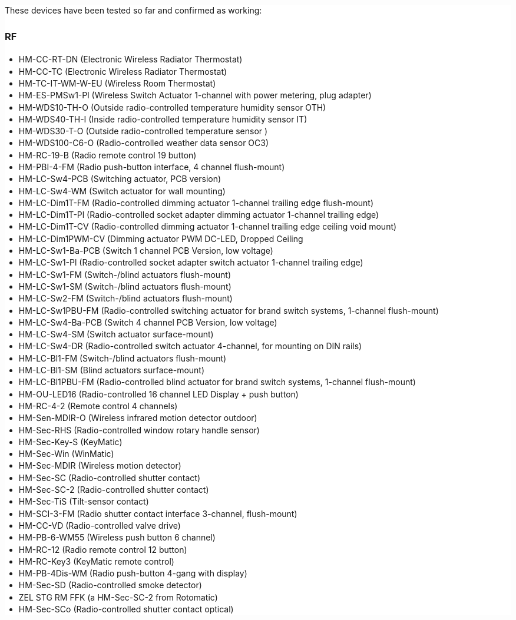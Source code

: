 These devices have been tested so far and confirmed as working:  

### RF

* HM-CC-RT-DN (Electronic Wireless Radiator Thermostat)
* HM-CC-TC (Electronic Wireless Radiator Thermostat)
* HM-TC-IT-WM-W-EU (Wireless Room Thermostat)
* HM-ES-PMSw1-Pl (Wireless Switch Actuator 1-channel with power metering, plug adapter)
* HM-WDS10-TH-O (Outside radio-controlled temperature humidity sensor OTH)
* HM-WDS40-TH-I (Inside radio-controlled temperature humidity sensor IT)
* HM-WDS30-T-O (Outside radio-controlled temperature sensor )
* HM-WDS100-C6-O (Radio-controlled weather data sensor OC3)
* HM-RC-19-B (Radio remote control 19 button)
* HM-PBI-4-FM (Radio push-button interface, 4 channel flush-mount)
* HM-LC-Sw4-PCB (Switching actuator, PCB version)
* HM-LC-Sw4-WM (Switch actuator for wall mounting)
* HM-LC-Dim1T-FM (Radio-controlled dimming actuator 1-channel trailing edge flush-mount)
* HM-LC-Dim1T-Pl (Radio-controlled socket adapter dimming actuator 1-channel trailing edge)
* HM-LC-Dim1T-CV (Radio-controlled dimming actuator 1-channel trailing edge ceiling void mount)
* HM-LC-Dim1PWM-CV (Dimming actuator PWM DC-LED, Dropped Ceiling
* HM-LC-Sw1-Ba-PCB (Switch 1 channel PCB Version, low voltage)
* HM-LC-Sw1-Pl (Radio-controlled socket adapter switch actuator 1-channel trailing edge)
* HM-LC-Sw1-FM (Switch-/blind actuators flush-mount)
* HM-LC-Sw1-SM (Switch-/blind actuators flush-mount)
* HM-LC-Sw2-FM (Switch-/blind actuators flush-mount)
* HM-LC-Sw1PBU-FM (Radio-controlled switching actuator for brand switch systems, 1-channel flush-mount)
* HM-LC-Sw4-Ba-PCB (Switch 4 channel PCB Version, low voltage)
* HM-LC-Sw4-SM (Switch actuator surface-mount)
* HM-LC-Sw4-DR (Radio-controlled switch actuator 4-channel, for mounting on DIN rails)
* HM-LC-Bl1-FM (Switch-/blind actuators flush-mount)
* HM-LC-Bl1-SM (Blind actuators surface-mount)
* HM-LC-Bl1PBU-FM (Radio-controlled blind actuator for brand switch systems, 1-channel flush-mount)
* HM-OU-LED16 (Radio-controlled 16 channel LED Display + push button)
* HM-RC-4-2 (Remote control 4 channels)
* HM-Sen-MDIR-O (Wireless infrared motion detector outdoor)
* HM-Sec-RHS (Radio-controlled window rotary handle sensor)
* HM-Sec-Key-S (KeyMatic)
* HM-Sec-Win (WinMatic)
* HM-Sec-MDIR (Wireless motion detector)
* HM-Sec-SC (Radio-controlled shutter contact)
* HM-Sec-SC-2 (Radio-controlled shutter contact)
* HM-Sec-TiS (Tilt-sensor contact)
* HM-SCI-3-FM (Radio shutter contact interface 3-channel, flush-mount)
* HM-CC-VD (Radio-controlled valve drive)
* HM-PB-6-WM55 (Wireless push button 6 channel)
* HM-RC-12 (Radio remote control 12 button)
* HM-RC-Key3 (KeyMatic remote control)
* HM-PB-4Dis-WM (Radio push-button 4-gang with display)
* HM-Sec-SD (Radio-controlled smoke detector)
* ZEL STG RM FFK (a HM-Sec-SC-2 from Rotomatic)
* HM-Sec-SCo (Radio-controlled shutter contact optical)
